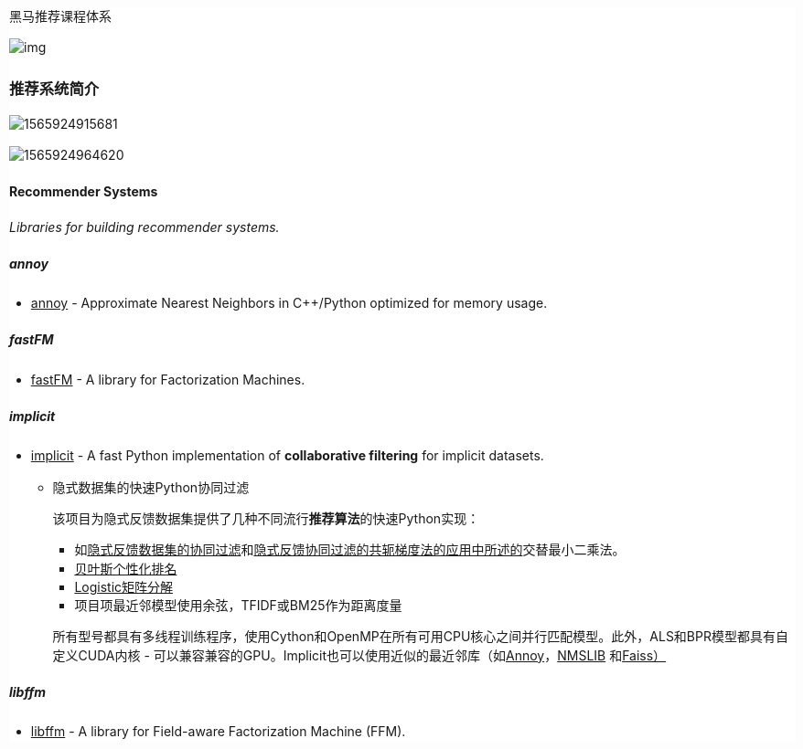 黑马推荐课程体系



![img](D:/002--------------/create6@126.com/99b79e964cc94ad6a231c185d0297687/clipboard.png)

### 推荐系统简介



![1565924915681](C:\Users\struggle6\AppData\Roaming\Typora\typora-user-images\1565924915681.png)

![1565924964620](C:\Users\struggle6\AppData\Roaming\Typora\typora-user-images\1565924964620.png)





#### Recommender Systems

*Libraries for building recommender systems.*



##### annoy

- [annoy](https://github.com/spotify/annoy) - Approximate Nearest Neighbors in C++/Python optimized for memory usage.



##### fastFM

- [fastFM](https://github.com/ibayer/fastFM) - A library for Factorization Machines.



##### implicit

- [implicit](https://github.com/benfred/implicit) - A fast Python implementation of  **collaborative filtering** for implicit datasets.

  - 隐式数据集的快速Python协同过滤

    该项目为隐式反馈数据集提供了几种不同流行**推荐算法**的快速Python实现：

    - 如[隐式反馈数据集的协同过滤](http://yifanhu.net/PUB/cf.pdf)和[隐式反馈协同过滤的共轭梯度法的应用中所述的](https://pdfs.semanticscholar.org/bfdf/7af6cf7fd7bb5e6b6db5bbd91be11597eaf0.pdf)交替最小二乘法。
    - [贝叶斯个性化排名](https://arxiv.org/pdf/1205.2618.pdf)
    - [Logistic矩阵分解](https://web.stanford.edu/~rezab/nips2014workshop/submits/logmat.pdf)
    - 项目项最近邻模型使用余弦，TFIDF或BM25作为距离度量

    所有型号都具有多线程训练程序，使用Cython和OpenMP在所有可用CPU核心之间并行匹配模型。此外，ALS和BPR模型都具有自定义CUDA内核 - 可以兼容兼容的GPU。Implicit也可以使用近似的最近邻库（如[Annoy](https://github.com/spotify/annoy)，[NMSLIB](https://github.com/searchivarius/nmslib) 和[Faiss）](https://github.com/facebookresearch/faiss)





##### libffm

- [libffm](https://github.com/guestwalk/libffm) - A library for Field-aware Factorization Machine (FFM).
